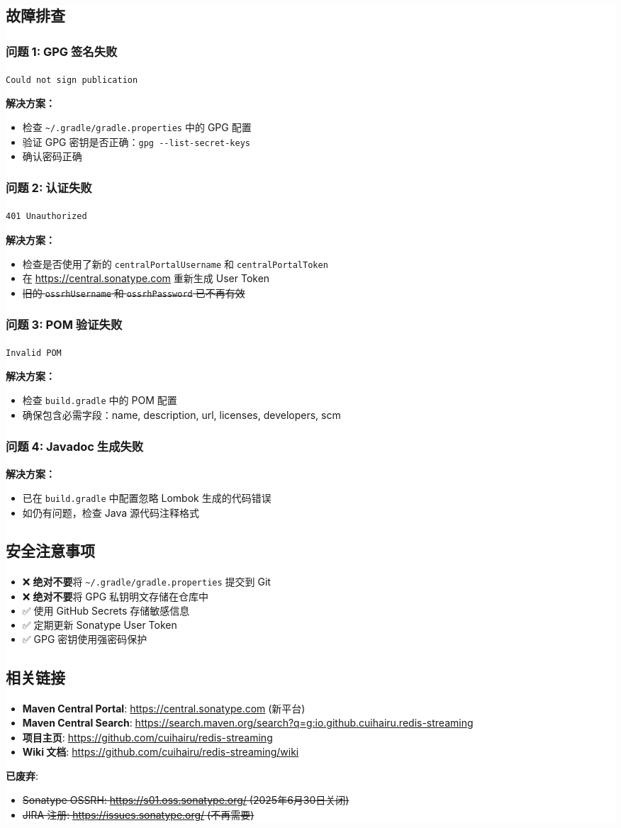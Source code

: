 ## 故障排查

### 问题 1: GPG 签名失败

```
Could not sign publication
```

**解决方案：**
- 检查 `~/.gradle/gradle.properties` 中的 GPG 配置
- 验证 GPG 密钥是否正确：`gpg --list-secret-keys`
- 确认密码正确

### 问题 2: 认证失败

```
401 Unauthorized
```

**解决方案：**
- 检查是否使用了新的 `centralPortalUsername` 和 `centralPortalToken`
- 在 https://central.sonatype.com 重新生成 User Token
- ~~旧的 `ossrhUsername` 和 `ossrhPassword` 已不再有效~~

### 问题 3: POM 验证失败

```
Invalid POM
```

**解决方案：**
- 检查 `build.gradle` 中的 POM 配置
- 确保包含必需字段：name, description, url, licenses, developers, scm

### 问题 4: Javadoc 生成失败

**解决方案：**
- 已在 `build.gradle` 中配置忽略 Lombok 生成的代码错误
- 如仍有问题，检查 Java 源代码注释格式

## 安全注意事项

- ❌ **绝对不要**将 `~/.gradle/gradle.properties` 提交到 Git
- ❌ **绝对不要**将 GPG 私钥明文存储在仓库中
- ✅ 使用 GitHub Secrets 存储敏感信息
- ✅ 定期更新 Sonatype User Token
- ✅ GPG 密钥使用强密码保护

## 相关链接

- **Maven Central Portal**: https://central.sonatype.com (新平台)
- **Maven Central Search**: https://search.maven.org/search?q=g:io.github.cuihairu.redis-streaming
- **项目主页**: https://github.com/cuihairu/redis-streaming
- **Wiki 文档**: https://github.com/cuihairu/redis-streaming/wiki

**已废弃**:
- ~~Sonatype OSSRH: https://s01.oss.sonatype.org/ (2025年6月30日关闭)~~
- ~~JIRA 注册: https://issues.sonatype.org/ (不再需要)~~
